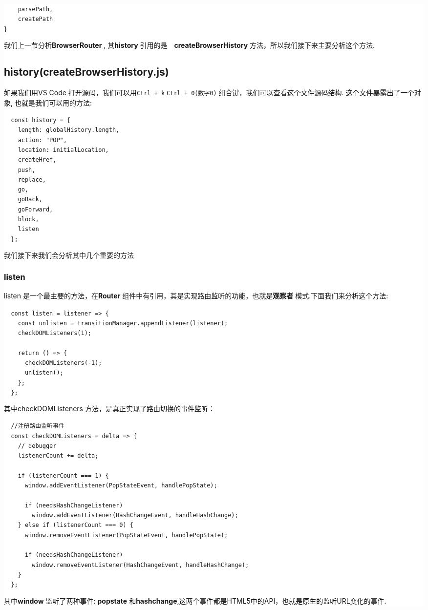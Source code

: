```
    parsePath,
    createPath
}
```
我们上一节分析**BrowserRouter** , 其**history** 引用的是　**createBrowserHistory** 方法，所以我们接下来主要分析这个方法.

## history(createBrowserHistory.js)
如果我们用VS Code 打开源码，我们可以用`Ctrl + k` `Ctrl + 0(数字0)` 组合键，我们可以查看这个[文件](https://github.com/bluebrid/react-router-learing/blob/master/src/history/modules/createBrowserHistory.js)源码结构.
这个文件暴露出了一个对象, 也就是我们可以用的方法:
```
  const history = {
    length: globalHistory.length,
    action: "POP",
    location: initialLocation,
    createHref,
    push,
    replace,
    go,
    goBack,
    goForward,
    block,
    listen
  };
```
我们接下来我们会分析其中几个重要的方法
### listen
listen 是一个最主要的方法，在**Router** 组件中有引用，其是实现路由监听的功能，也就是**观察者** 模式.下面我们来分析这个方法:
```
  const listen = listener => {
    const unlisten = transitionManager.appendListener(listener);
    checkDOMListeners(1);

    return () => {
      checkDOMListeners(-1);
      unlisten();
    };
  };
```
其中checkDOMListeners 方法，是真正实现了路由切换的事件监听：
```
  //注册路由监听事件
  const checkDOMListeners = delta => {
    // debugger
    listenerCount += delta;

    if (listenerCount === 1) {
      window.addEventListener(PopStateEvent, handlePopState);

      if (needsHashChangeListener)
        window.addEventListener(HashChangeEvent, handleHashChange);
    } else if (listenerCount === 0) {
      window.removeEventListener(PopStateEvent, handlePopState);

      if (needsHashChangeListener)
        window.removeEventListener(HashChangeEvent, handleHashChange);
    }
  };
```
其中**window** 监听了两种事件: **popstate** 和**hashchange**,这两个事件都是HTML5中的API，也就是原生的监听URL变化的事件.
